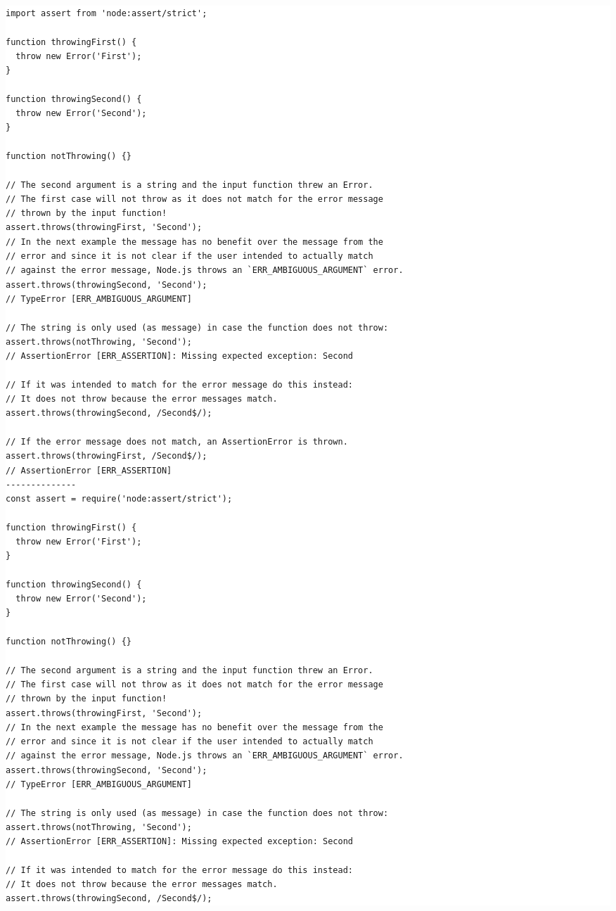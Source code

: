 ```mjs|cjs
import assert from 'node:assert/strict';

function throwingFirst() {
  throw new Error('First');
}

function throwingSecond() {
  throw new Error('Second');
}

function notThrowing() {}

// The second argument is a string and the input function threw an Error.
// The first case will not throw as it does not match for the error message
// thrown by the input function!
assert.throws(throwingFirst, 'Second');
// In the next example the message has no benefit over the message from the
// error and since it is not clear if the user intended to actually match
// against the error message, Node.js throws an `ERR_AMBIGUOUS_ARGUMENT` error.
assert.throws(throwingSecond, 'Second');
// TypeError [ERR_AMBIGUOUS_ARGUMENT]

// The string is only used (as message) in case the function does not throw:
assert.throws(notThrowing, 'Second');
// AssertionError [ERR_ASSERTION]: Missing expected exception: Second

// If it was intended to match for the error message do this instead:
// It does not throw because the error messages match.
assert.throws(throwingSecond, /Second$/);

// If the error message does not match, an AssertionError is thrown.
assert.throws(throwingFirst, /Second$/);
// AssertionError [ERR_ASSERTION]
--------------
const assert = require('node:assert/strict');

function throwingFirst() {
  throw new Error('First');
}

function throwingSecond() {
  throw new Error('Second');
}

function notThrowing() {}

// The second argument is a string and the input function threw an Error.
// The first case will not throw as it does not match for the error message
// thrown by the input function!
assert.throws(throwingFirst, 'Second');
// In the next example the message has no benefit over the message from the
// error and since it is not clear if the user intended to actually match
// against the error message, Node.js throws an `ERR_AMBIGUOUS_ARGUMENT` error.
assert.throws(throwingSecond, 'Second');
// TypeError [ERR_AMBIGUOUS_ARGUMENT]

// The string is only used (as message) in case the function does not throw:
assert.throws(notThrowing, 'Second');
// AssertionError [ERR_ASSERTION]: Missing expected exception: Second

// If it was intended to match for the error message do this instead:
// It does not throw because the error messages match.
assert.throws(throwingSecond, /Second$/);
```

[Object wrappers]: https://developer.mozilla.org/en-US/docs/Glossary/Primitive#Primitive_wrapper_objects_in_JavaScript
[Object.prototype.toString()]: https://tc39.github.io/ecma262/#sec-object.prototype.tostring
[`!=` operator]: https://developer.mozilla.org/en-US/docs/Web/JavaScript/Reference/Operators/Inequality
[`===` operator]: https://developer.mozilla.org/en-US/docs/Web/JavaScript/Reference/Operators/Strict_equality
[`==` operator]: https://developer.mozilla.org/en-US/docs/Web/JavaScript/Reference/Operators/Equality
[`AssertionError`]: #class-assertassertionerror
[`CallTracker`]: #class-assertcalltracker
[`Class`]: https://developer.mozilla.org/en-US/docs/Web/JavaScript/Reference/Classes
[`ERR_INVALID_RETURN_VALUE`]: /api/v16/errors#err_invalid_return_value
[`Error.captureStackTrace`]: /api/v16/errors#errorcapturestacktracetargetobject-constructoropt
[`Error`]: /api/v16/errors#class-error
[`Map`]: https://developer.mozilla.org/en-US/docs/Web/JavaScript/Reference/Global_Objects/Map
[`Object.is()`]: https://developer.mozilla.org/en-US/docs/Web/JavaScript/Reference/Global_Objects/Object/is
[`RegExp`]: https://developer.mozilla.org/en-US/docs/Web/JavaScript/Guide/Regular_Expressions
[`Set`]: https://developer.mozilla.org/en-US/docs/Web/JavaScript/Reference/Global_Objects/Set
[`Symbol`]: https://developer.mozilla.org/en-US/docs/Web/JavaScript/Reference/Global_Objects/Symbol
[`TypeError`]: /api/v16/errors#class-typeerror
[`WeakMap`]: https://developer.mozilla.org/en-US/docs/Web/JavaScript/Reference/Global_Objects/WeakMap
[`WeakSet`]: https://developer.mozilla.org/en-US/docs/Web/JavaScript/Reference/Global_Objects/WeakSet
[`assert.deepEqual()`]: #assertdeepequalactual-expected-message
[`assert.deepStrictEqual()`]: #assertdeepstrictequalactual-expected-message
[`assert.doesNotThrow()`]: #assertdoesnotthrowfn-error-message
[`assert.equal()`]: #assertequalactual-expected-message
[`assert.notDeepEqual()`]: #assertnotdeepequalactual-expected-message
[`assert.notDeepStrictEqual()`]: #assertnotdeepstrictequalactual-expected-message
[`assert.notEqual()`]: #assertnotequalactual-expected-message
[`assert.notStrictEqual()`]: #assertnotstrictequalactual-expected-message
[`assert.ok()`]: #assertokvalue-message
[`assert.strictEqual()`]: #assertstrictequalactual-expected-message
[`assert.throws()`]: #assertthrowsfn-error-message
[`getColorDepth()`]: /api/v16/tty#writestreamgetcolordepthenv
[`process.on('exit')`]: /api/v16/process#event-exit
[`tracker.calls()`]: #trackercallsfn-exact
[`tracker.verify()`]: #trackerverify
[enumerable "own" properties]: https://developer.mozilla.org/en-US/docs/Web/JavaScript/Enumerability_and_ownership_of_properties
[prototype-spec]: https://tc39.github.io/ecma262/#sec-ordinary-object-internal-methods-and-internal-slots